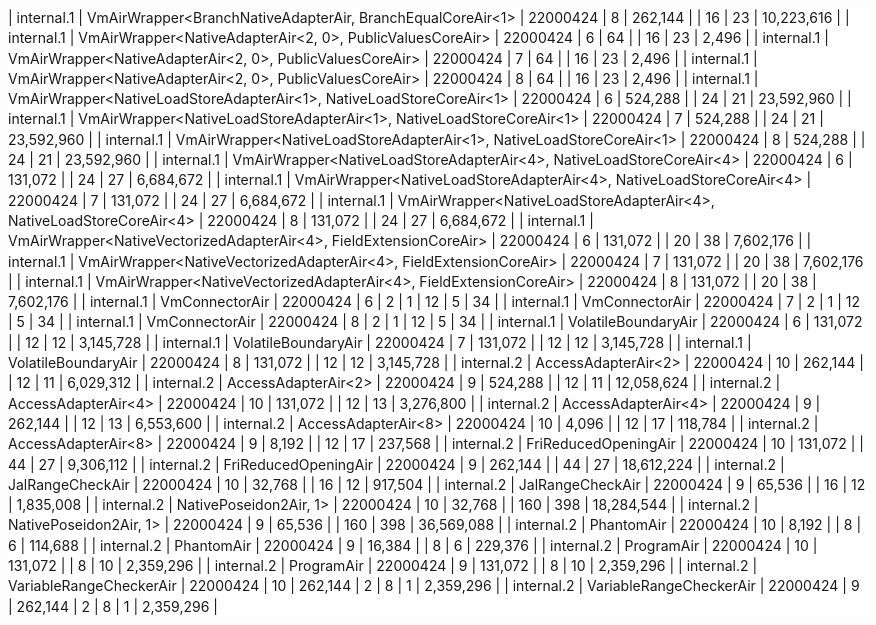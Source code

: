 | internal.1 | VmAirWrapper<BranchNativeAdapterAir, BranchEqualCoreAir<1> | 22000424 | 8 | 262,144 |  | 16 | 23 | 10,223,616 | 
| internal.1 | VmAirWrapper<NativeAdapterAir<2, 0>, PublicValuesCoreAir> | 22000424 | 6 | 64 |  | 16 | 23 | 2,496 | 
| internal.1 | VmAirWrapper<NativeAdapterAir<2, 0>, PublicValuesCoreAir> | 22000424 | 7 | 64 |  | 16 | 23 | 2,496 | 
| internal.1 | VmAirWrapper<NativeAdapterAir<2, 0>, PublicValuesCoreAir> | 22000424 | 8 | 64 |  | 16 | 23 | 2,496 | 
| internal.1 | VmAirWrapper<NativeLoadStoreAdapterAir<1>, NativeLoadStoreCoreAir<1> | 22000424 | 6 | 524,288 |  | 24 | 21 | 23,592,960 | 
| internal.1 | VmAirWrapper<NativeLoadStoreAdapterAir<1>, NativeLoadStoreCoreAir<1> | 22000424 | 7 | 524,288 |  | 24 | 21 | 23,592,960 | 
| internal.1 | VmAirWrapper<NativeLoadStoreAdapterAir<1>, NativeLoadStoreCoreAir<1> | 22000424 | 8 | 524,288 |  | 24 | 21 | 23,592,960 | 
| internal.1 | VmAirWrapper<NativeLoadStoreAdapterAir<4>, NativeLoadStoreCoreAir<4> | 22000424 | 6 | 131,072 |  | 24 | 27 | 6,684,672 | 
| internal.1 | VmAirWrapper<NativeLoadStoreAdapterAir<4>, NativeLoadStoreCoreAir<4> | 22000424 | 7 | 131,072 |  | 24 | 27 | 6,684,672 | 
| internal.1 | VmAirWrapper<NativeLoadStoreAdapterAir<4>, NativeLoadStoreCoreAir<4> | 22000424 | 8 | 131,072 |  | 24 | 27 | 6,684,672 | 
| internal.1 | VmAirWrapper<NativeVectorizedAdapterAir<4>, FieldExtensionCoreAir> | 22000424 | 6 | 131,072 |  | 20 | 38 | 7,602,176 | 
| internal.1 | VmAirWrapper<NativeVectorizedAdapterAir<4>, FieldExtensionCoreAir> | 22000424 | 7 | 131,072 |  | 20 | 38 | 7,602,176 | 
| internal.1 | VmAirWrapper<NativeVectorizedAdapterAir<4>, FieldExtensionCoreAir> | 22000424 | 8 | 131,072 |  | 20 | 38 | 7,602,176 | 
| internal.1 | VmConnectorAir | 22000424 | 6 | 2 | 1 | 12 | 5 | 34 | 
| internal.1 | VmConnectorAir | 22000424 | 7 | 2 | 1 | 12 | 5 | 34 | 
| internal.1 | VmConnectorAir | 22000424 | 8 | 2 | 1 | 12 | 5 | 34 | 
| internal.1 | VolatileBoundaryAir | 22000424 | 6 | 131,072 |  | 12 | 12 | 3,145,728 | 
| internal.1 | VolatileBoundaryAir | 22000424 | 7 | 131,072 |  | 12 | 12 | 3,145,728 | 
| internal.1 | VolatileBoundaryAir | 22000424 | 8 | 131,072 |  | 12 | 12 | 3,145,728 | 
| internal.2 | AccessAdapterAir<2> | 22000424 | 10 | 262,144 |  | 12 | 11 | 6,029,312 | 
| internal.2 | AccessAdapterAir<2> | 22000424 | 9 | 524,288 |  | 12 | 11 | 12,058,624 | 
| internal.2 | AccessAdapterAir<4> | 22000424 | 10 | 131,072 |  | 12 | 13 | 3,276,800 | 
| internal.2 | AccessAdapterAir<4> | 22000424 | 9 | 262,144 |  | 12 | 13 | 6,553,600 | 
| internal.2 | AccessAdapterAir<8> | 22000424 | 10 | 4,096 |  | 12 | 17 | 118,784 | 
| internal.2 | AccessAdapterAir<8> | 22000424 | 9 | 8,192 |  | 12 | 17 | 237,568 | 
| internal.2 | FriReducedOpeningAir | 22000424 | 10 | 131,072 |  | 44 | 27 | 9,306,112 | 
| internal.2 | FriReducedOpeningAir | 22000424 | 9 | 262,144 |  | 44 | 27 | 18,612,224 | 
| internal.2 | JalRangeCheckAir | 22000424 | 10 | 32,768 |  | 16 | 12 | 917,504 | 
| internal.2 | JalRangeCheckAir | 22000424 | 9 | 65,536 |  | 16 | 12 | 1,835,008 | 
| internal.2 | NativePoseidon2Air<BabyBearParameters>, 1> | 22000424 | 10 | 32,768 |  | 160 | 398 | 18,284,544 | 
| internal.2 | NativePoseidon2Air<BabyBearParameters>, 1> | 22000424 | 9 | 65,536 |  | 160 | 398 | 36,569,088 | 
| internal.2 | PhantomAir | 22000424 | 10 | 8,192 |  | 8 | 6 | 114,688 | 
| internal.2 | PhantomAir | 22000424 | 9 | 16,384 |  | 8 | 6 | 229,376 | 
| internal.2 | ProgramAir | 22000424 | 10 | 131,072 |  | 8 | 10 | 2,359,296 | 
| internal.2 | ProgramAir | 22000424 | 9 | 131,072 |  | 8 | 10 | 2,359,296 | 
| internal.2 | VariableRangeCheckerAir | 22000424 | 10 | 262,144 | 2 | 8 | 1 | 2,359,296 | 
| internal.2 | VariableRangeCheckerAir | 22000424 | 9 | 262,144 | 2 | 8 | 1 | 2,359,296 | 